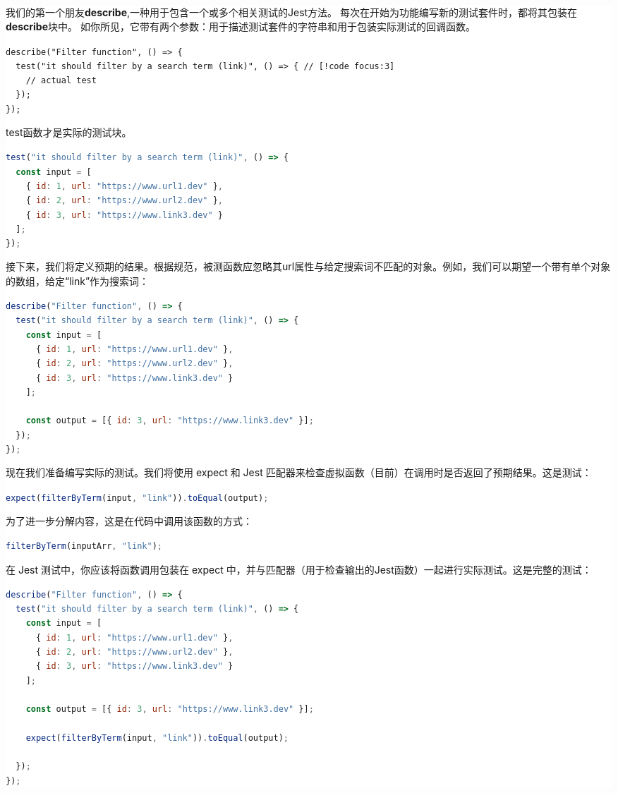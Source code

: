 我们的第一个朋友**describe**,一种用于包含一个或多个相关测试的Jest方法。 每次在开始为功能编写新的测试套件时，都将其包装在**describe**块中。 如你所见，它带有两个参数：用于描述测试套件的字符串和用于包装实际测试的回调函数。

```js{2-4}
describe("Filter function", () => {
  test("it should filter by a search term (link)", () => { // [!code focus:3]
    // actual test
  });
});
```

test函数才是实际的测试块。

```js
test("it should filter by a search term (link)", () => {
  const input = [
    { id: 1, url: "https://www.url1.dev" },
    { id: 2, url: "https://www.url2.dev" },
    { id: 3, url: "https://www.link3.dev" }
  ];
});
```

接下来，我们将定义预期的结果。根据规范，被测函数应忽略其url属性与给定搜索词不匹配的对象。例如，我们可以期望一个带有单个对象的数组，给定“link”作为搜索词：

```js
describe("Filter function", () => {
  test("it should filter by a search term (link)", () => {
    const input = [
      { id: 1, url: "https://www.url1.dev" },
      { id: 2, url: "https://www.url2.dev" },
      { id: 3, url: "https://www.link3.dev" }
    ];

    const output = [{ id: 3, url: "https://www.link3.dev" }];
  });
});
```

现在我们准备编写实际的测试。我们将使用 expect 和 Jest 匹配器来检查虚拟函数（目前）在调用时是否返回了预期结果。这是测试：

```js
expect(filterByTerm(input, "link")).toEqual(output);
```

为了进一步分解内容，这是在代码中调用该函数的方式：

```js
filterByTerm(inputArr, "link");
```

在 Jest 测试中，你应该将函数调用包装在 expect 中，并与匹配器（用于检查输出的Jest函数）一起进行实际测试。这是完整的测试：

```js
describe("Filter function", () => {
  test("it should filter by a search term (link)", () => {
    const input = [
      { id: 1, url: "https://www.url1.dev" },
      { id: 2, url: "https://www.url2.dev" },
      { id: 3, url: "https://www.link3.dev" }
    ];

    const output = [{ id: 3, url: "https://www.link3.dev" }];

    expect(filterByTerm(input, "link")).toEqual(output);

  });
});
```
